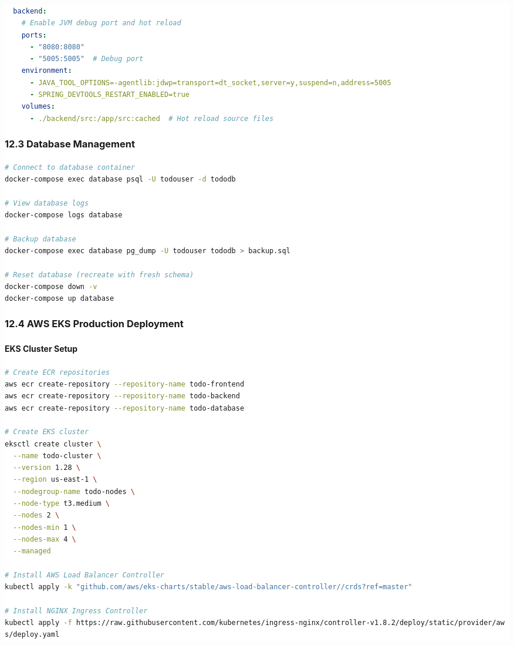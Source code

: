 ```yaml
  backend:
    # Enable JVM debug port and hot reload
    ports:
      - "8080:8080"
      - "5005:5005"  # Debug port
    environment:
      - JAVA_TOOL_OPTIONS=-agentlib:jdwp=transport=dt_socket,server=y,suspend=n,address=5005
      - SPRING_DEVTOOLS_RESTART_ENABLED=true
    volumes:
      - ./backend/src:/app/src:cached  # Hot reload source files
```

### 12.3 Database Management
```bash
# Connect to database container
docker-compose exec database psql -U todouser -d tododb

# View database logs
docker-compose logs database

# Backup database
docker-compose exec database pg_dump -U todouser tododb > backup.sql

# Reset database (recreate with fresh schema)
docker-compose down -v
docker-compose up database
```

### 12.4 AWS EKS Production Deployment

#### EKS Cluster Setup
```bash
# Create ECR repositories
aws ecr create-repository --repository-name todo-frontend
aws ecr create-repository --repository-name todo-backend
aws ecr create-repository --repository-name todo-database

# Create EKS cluster
eksctl create cluster \
  --name todo-cluster \
  --version 1.28 \
  --region us-east-1 \
  --nodegroup-name todo-nodes \
  --node-type t3.medium \
  --nodes 2 \
  --nodes-min 1 \
  --nodes-max 4 \
  --managed

# Install AWS Load Balancer Controller
kubectl apply -k "github.com/aws/eks-charts/stable/aws-load-balancer-controller//crds?ref=master"

# Install NGINX Ingress Controller
kubectl apply -f https://raw.githubusercontent.com/kubernetes/ingress-nginx/controller-v1.8.2/deploy/static/provider/aws/deploy.yaml
```

